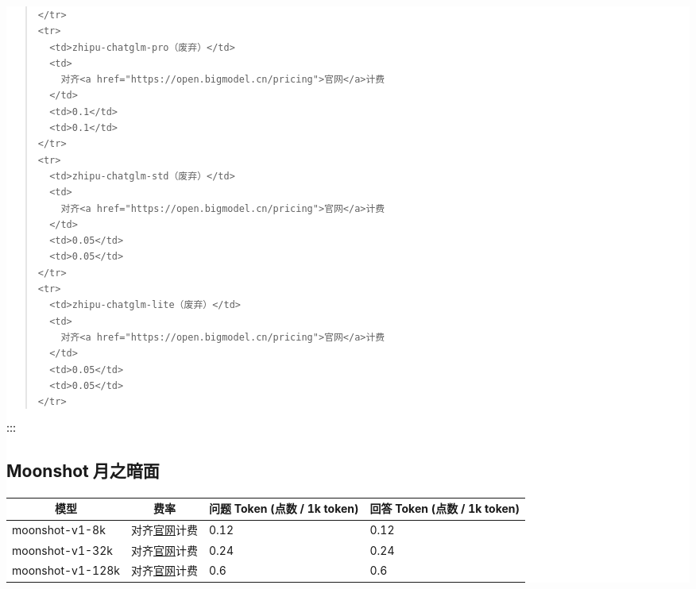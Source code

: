 >     </tr>
>     <tr>
>       <td>zhipu-chatglm-pro（废弃）</td>
>       <td>
>         对齐<a href="https://open.bigmodel.cn/pricing">官网</a>计费
>       </td>
>       <td>0.1</td>
>       <td>0.1</td>
>     </tr>
>     <tr>
>       <td>zhipu-chatglm-std（废弃）</td>
>       <td>
>         对齐<a href="https://open.bigmodel.cn/pricing">官网</a>计费
>       </td>
>       <td>0.05</td>
>       <td>0.05</td>
>     </tr>
>     <tr>
>       <td>zhipu-chatglm-lite（废弃）</td>
>       <td>
>         对齐<a href="https://open.bigmodel.cn/pricing">官网</a>计费
>       </td>
>       <td>0.05</td>
>       <td>0.05</td>
>     </tr>
>   </tbody>
> </table>

:::


## Moonshot 月之暗面

<table>
  <thead>
    <tr>
      <th>模型</th>
      <th>费率</th>
      <th>问题 Token (点数 / 1k token)</th>
      <th>回答 Token (点数 / 1k token)</th>
    </tr>
  </thead>
  <tbody>
    <tr>
      <td>moonshot-v1-8k</td>
      <td>对齐<a href="https://platform.moonshot.cn/docs/pricing">官网</a>计费</td>
      <td>0.12</td>
      <td>0.12</td>
    </tr>
    <tr>
      <td>moonshot-v1-32k</td>
      <td>对齐<a href="https://platform.moonshot.cn/docs/pricing">官网</a>计费</td>
      <td>0.24</td>
      <td>0.24</td>
    </tr>
    <tr>
      <td>moonshot-v1-128k</td>
      <td>对齐<a href="https://platform.moonshot.cn/docs/pricing">官网</a>计费</td>
      <td>0.6</td>
      <td>0.6</td>
    </tr>
  </tbody>
</table>

